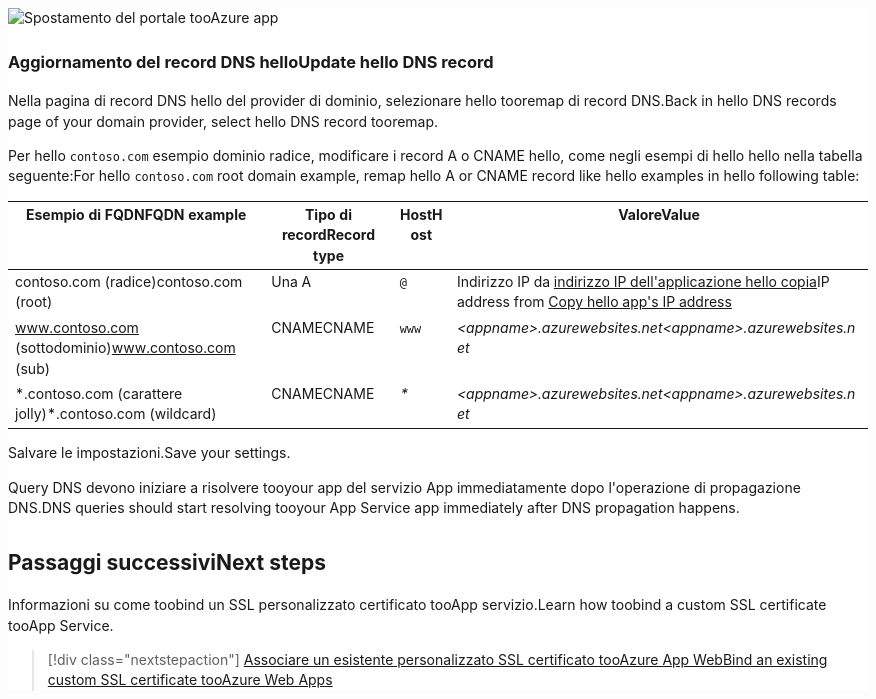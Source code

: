 ![Spostamento del portale tooAzure app](./media/app-service-web-tutorial-custom-domain/mapping-information.png)

### <a name="update-hello-dns-record"></a><span data-ttu-id="808fd-160">Aggiornamento del record DNS hello</span><span class="sxs-lookup"><span data-stu-id="808fd-160">Update hello DNS record</span></span>

<span data-ttu-id="808fd-161">Nella pagina di record DNS hello del provider di dominio, selezionare hello tooremap di record DNS.</span><span class="sxs-lookup"><span data-stu-id="808fd-161">Back in hello DNS records page of your domain provider, select hello DNS record tooremap.</span></span>

<span data-ttu-id="808fd-162">Per hello `contoso.com` esempio dominio radice, modificare i record A o CNAME hello, come negli esempi di hello hello nella tabella seguente:</span><span class="sxs-lookup"><span data-stu-id="808fd-162">For hello `contoso.com` root domain example, remap hello A or CNAME record like hello examples in hello following table:</span></span> 

| <span data-ttu-id="808fd-163">Esempio di FQDN</span><span class="sxs-lookup"><span data-stu-id="808fd-163">FQDN example</span></span> | <span data-ttu-id="808fd-164">Tipo di record</span><span class="sxs-lookup"><span data-stu-id="808fd-164">Record type</span></span> | <span data-ttu-id="808fd-165">Host</span><span class="sxs-lookup"><span data-stu-id="808fd-165">Host</span></span> | <span data-ttu-id="808fd-166">Valore</span><span class="sxs-lookup"><span data-stu-id="808fd-166">Value</span></span> |
| - | - | - | - |
| <span data-ttu-id="808fd-167">contoso.com (radice)</span><span class="sxs-lookup"><span data-stu-id="808fd-167">contoso.com (root)</span></span> | <span data-ttu-id="808fd-168">Una </span><span class="sxs-lookup"><span data-stu-id="808fd-168">A</span></span> | `@` | <span data-ttu-id="808fd-169">Indirizzo IP da [indirizzo IP dell'applicazione hello copia](#info)</span><span class="sxs-lookup"><span data-stu-id="808fd-169">IP address from [Copy hello app's IP address](#info)</span></span> |
| <span data-ttu-id="808fd-170">www.contoso.com (sottodominio)</span><span class="sxs-lookup"><span data-stu-id="808fd-170">www.contoso.com (sub)</span></span> | <span data-ttu-id="808fd-171">CNAME</span><span class="sxs-lookup"><span data-stu-id="808fd-171">CNAME</span></span> | `www` | <span data-ttu-id="808fd-172">_&lt;appname>.azurewebsites.net_</span><span class="sxs-lookup"><span data-stu-id="808fd-172">_&lt;appname>.azurewebsites.net_</span></span> |
| <span data-ttu-id="808fd-173">\*.contoso.com (carattere jolly)</span><span class="sxs-lookup"><span data-stu-id="808fd-173">\*.contoso.com (wildcard)</span></span> | <span data-ttu-id="808fd-174">CNAME</span><span class="sxs-lookup"><span data-stu-id="808fd-174">CNAME</span></span> | _\*_ | <span data-ttu-id="808fd-175">_&lt;appname&gt;.azurewebsites.net_</span><span class="sxs-lookup"><span data-stu-id="808fd-175">_&lt;appname>.azurewebsites.net_</span></span> |

<span data-ttu-id="808fd-176">Salvare le impostazioni.</span><span class="sxs-lookup"><span data-stu-id="808fd-176">Save your settings.</span></span>

<span data-ttu-id="808fd-177">Query DNS devono iniziare a risolvere tooyour app del servizio App immediatamente dopo l'operazione di propagazione DNS.</span><span class="sxs-lookup"><span data-stu-id="808fd-177">DNS queries should start resolving tooyour App Service app immediately after DNS propagation happens.</span></span>

## <a name="next-steps"></a><span data-ttu-id="808fd-178">Passaggi successivi</span><span class="sxs-lookup"><span data-stu-id="808fd-178">Next steps</span></span>

<span data-ttu-id="808fd-179">Informazioni su come toobind un SSL personalizzato certificato tooApp servizio.</span><span class="sxs-lookup"><span data-stu-id="808fd-179">Learn how toobind a custom SSL certificate tooApp Service.</span></span>

> [!div class="nextstepaction"]
> [<span data-ttu-id="808fd-180">Associare un esistente personalizzato SSL certificato tooAzure App Web</span><span class="sxs-lookup"><span data-stu-id="808fd-180">Bind an existing custom SSL certificate tooAzure Web Apps</span></span>](app-service-web-tutorial-custom-ssl.md)
